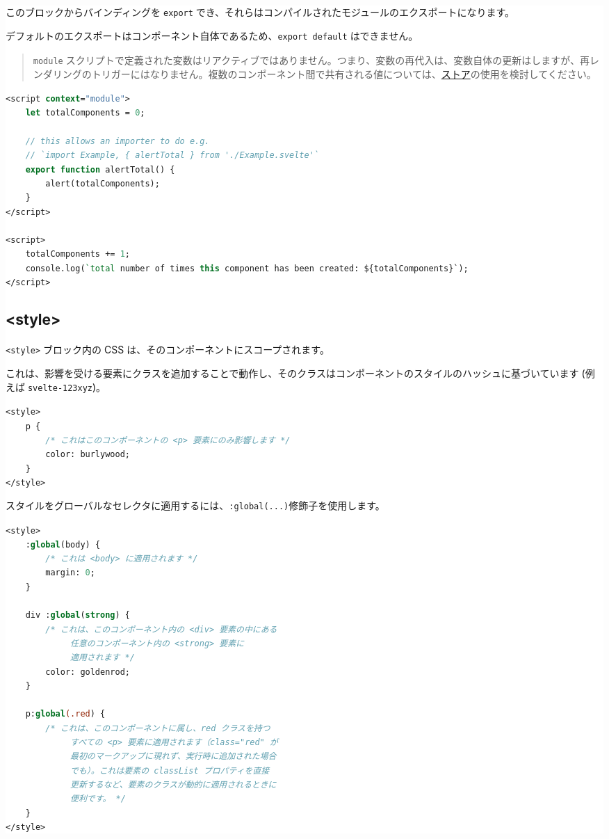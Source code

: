 このブロックからバインディングを `export` でき、それらはコンパイルされたモジュールのエクスポートになります。

デフォルトのエクスポートはコンポーネント自体であるため、`export default` はできません。

> `module` スクリプトで定義された変数はリアクティブではありません。つまり、変数の再代入は、変数自体の更新はしますが、再レンダリングのトリガーにはなりません。複数のコンポーネント間で共有される値については、[ストア](04-run-time.html)の使用を検討してください。

```sv
<script context="module">
	let totalComponents = 0;

	// this allows an importer to do e.g.
	// `import Example, { alertTotal } from './Example.svelte'`
	export function alertTotal() {
		alert(totalComponents);
	}
</script>

<script>
	totalComponents += 1;
	console.log(`total number of times this component has been created: ${totalComponents}`);
</script>
```


## &lt;style&gt;



`<style>` ブロック内の CSS は、そのコンポーネントにスコープされます。

これは、影響を受ける要素にクラスを追加することで動作し、そのクラスはコンポーネントのスタイルのハッシュに基づいています (例えば `svelte-123xyz`)。

```sv
<style>
	p {
		/* これはこのコンポーネントの <p> 要素にのみ影響します */
		color: burlywood;
	}
</style>
```



スタイルをグローバルなセレクタに適用するには、`:global(...)`修飾子を使用します。

```sv
<style>
	:global(body) {
		/* これは <body> に適用されます */
		margin: 0;
	}

	div :global(strong) {
		/* これは、このコンポーネント内の <div> 要素の中にある
			 任意のコンポーネント内の <strong> 要素に
			 適用されます */
		color: goldenrod;
	}

	p:global(.red) {
		/* これは、このコンポーネントに属し、red クラスを持つ
			 すべての <p> 要素に適用されます（class="red" が
			 最初のマークアップに現れず、実行時に追加された場合
			 でも）。これは要素の classList プロパティを直接
			 更新するなど、要素のクラスが動的に適用されるときに
			 便利です。 */
	}
</style>
```